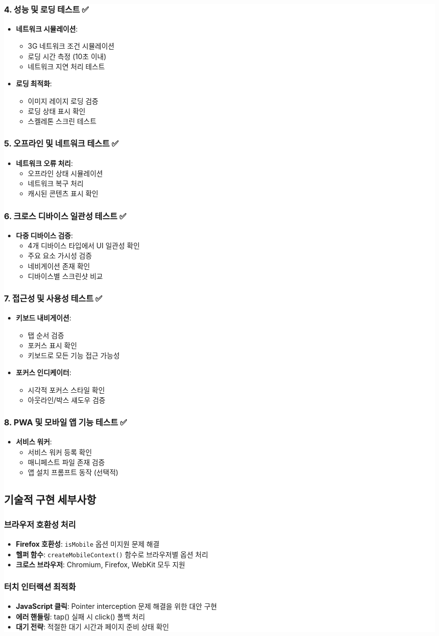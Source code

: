 ### 4. 성능 및 로딩 테스트 ✅
- **네트워크 시뮬레이션**:
  - 3G 네트워크 조건 시뮬레이션
  - 로딩 시간 측정 (10초 이내)
  - 네트워크 지연 처리 테스트

- **로딩 최적화**:
  - 이미지 레이지 로딩 검증
  - 로딩 상태 표시 확인
  - 스켈레톤 스크린 테스트

### 5. 오프라인 및 네트워크 테스트 ✅
- **네트워크 오류 처리**:
  - 오프라인 상태 시뮬레이션
  - 네트워크 복구 처리
  - 캐시된 콘텐츠 표시 확인

### 6. 크로스 디바이스 일관성 테스트 ✅
- **다중 디바이스 검증**:
  - 4개 디바이스 타입에서 UI 일관성 확인
  - 주요 요소 가시성 검증
  - 네비게이션 존재 확인
  - 디바이스별 스크린샷 비교

### 7. 접근성 및 사용성 테스트 ✅
- **키보드 내비게이션**:
  - 탭 순서 검증
  - 포커스 표시 확인
  - 키보드로 모든 기능 접근 가능성

- **포커스 인디케이터**:
  - 시각적 포커스 스타일 확인
  - 아웃라인/박스 섀도우 검증

### 8. PWA 및 모바일 앱 기능 테스트 ✅
- **서비스 워커**:
  - 서비스 워커 등록 확인
  - 매니페스트 파일 존재 검증
  - 앱 설치 프롬프트 동작 (선택적)

## 기술적 구현 세부사항

### 브라우저 호환성 처리
- **Firefox 호환성**: `isMobile` 옵션 미지원 문제 해결
- **헬퍼 함수**: `createMobileContext()` 함수로 브라우저별 옵션 처리
- **크로스 브라우저**: Chromium, Firefox, WebKit 모두 지원

### 터치 인터랙션 최적화
- **JavaScript 클릭**: Pointer interception 문제 해결을 위한 대안 구현
- **에러 핸들링**: tap() 실패 시 click() 폴백 처리
- **대기 전략**: 적절한 대기 시간과 페이지 준비 상태 확인
